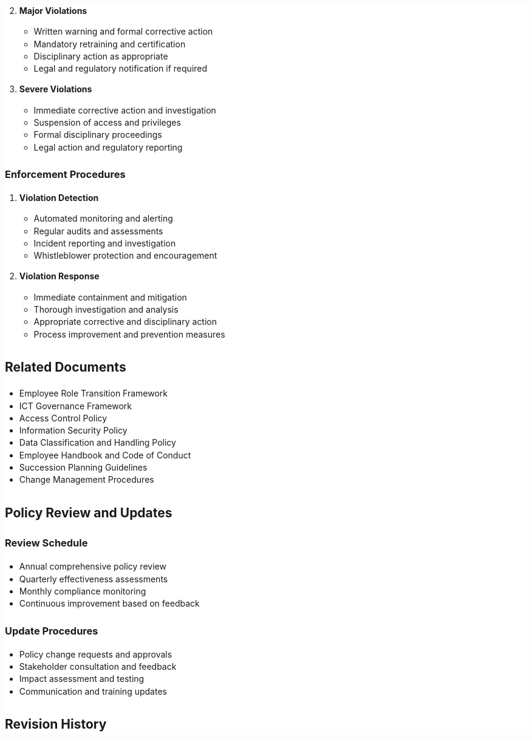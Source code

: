 2. **Major Violations**
   - Written warning and formal corrective action
   - Mandatory retraining and certification
   - Disciplinary action as appropriate
   - Legal and regulatory notification if required

3. **Severe Violations**
   - Immediate corrective action and investigation
   - Suspension of access and privileges
   - Formal disciplinary proceedings
   - Legal action and regulatory reporting

### Enforcement Procedures
1. **Violation Detection**
   - Automated monitoring and alerting
   - Regular audits and assessments
   - Incident reporting and investigation
   - Whistleblower protection and encouragement

2. **Violation Response**
   - Immediate containment and mitigation
   - Thorough investigation and analysis
   - Appropriate corrective and disciplinary action
   - Process improvement and prevention measures

## Related Documents

- Employee Role Transition Framework
- ICT Governance Framework
- Access Control Policy
- Information Security Policy
- Data Classification and Handling Policy
- Employee Handbook and Code of Conduct
- Succession Planning Guidelines
- Change Management Procedures

## Policy Review and Updates

### Review Schedule
- Annual comprehensive policy review
- Quarterly effectiveness assessments
- Monthly compliance monitoring
- Continuous improvement based on feedback

### Update Procedures
- Policy change requests and approvals
- Stakeholder consultation and feedback
- Impact assessment and testing
- Communication and training updates

## Revision History
